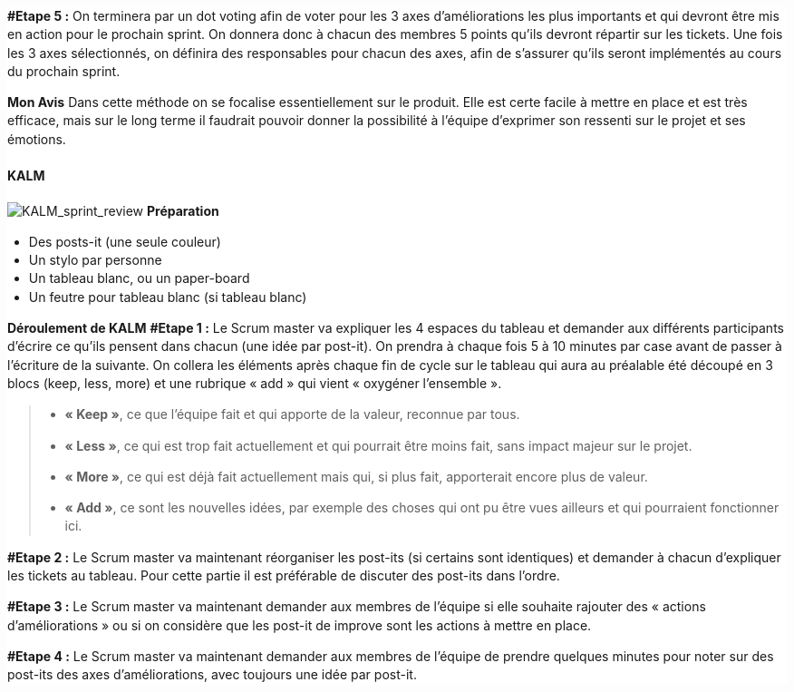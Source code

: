 **#Etape 5 :**
On terminera par un dot voting afin de voter pour les 3 axes d’améliorations les plus importants et qui devront être mis en action pour le prochain sprint. On donnera donc à chacun des membres 5 points qu’ils devront répartir sur les tickets.
Une fois les 3 axes sélectionnés, on définira des responsables pour chacun des axes, afin de s’assurer qu’ils seront implémentés au cours du prochain sprint.

**Mon Avis**
Dans cette méthode on se focalise essentiellement sur le produit. Elle est certe facile à mettre en place et est très efficace, mais sur le long terme il faudrait pouvoir donner la possibilité à l’équipe d’exprimer son ressenti sur le projet et ses émotions.


#### KALM
![KALM_sprint_review]({{site.baseurl}}/assets/2018-12-05-la-retrospective-de-sprint-diversifier-pour-gagner-en-qualite-partie-1/NewProject_3.png)
**Préparation**
- Des posts-it (une seule couleur)
- Un stylo par personne
- Un tableau blanc, ou un paper-board
- Un feutre pour tableau blanc (si tableau blanc)

**Déroulement de KALM**
**#Etape 1 :**
Le Scrum master va expliquer les 4 espaces du tableau et demander aux différents participants d’écrire ce qu’ils pensent dans chacun (une idée par post-it).
On prendra à chaque fois 5 à 10 minutes par case avant de passer à l’écriture de la suivante.
On collera les éléments après chaque fin de cycle sur le tableau qui aura au préalable été découpé en 3 blocs (keep, less, more) et une rubrique « add » qui vient « oxygéner l’ensemble ».

>- **« Keep »**, ce que l’équipe fait et qui apporte de la valeur, reconnue par tous.
>
>- **« Less »**, ce qui est trop fait actuellement et qui pourrait être moins fait, sans impact majeur sur le projet.
>
>- **« More »**, ce qui est déjà fait actuellement mais qui, si plus fait, apporterait encore plus de valeur.
>
>- **« Add »**, ce sont les nouvelles idées, par exemple des choses qui ont pu être vues ailleurs et qui pourraient fonctionner ici.

**#Etape 2 :**
Le Scrum master va maintenant réorganiser les post-its (si certains sont identiques) et demander à chacun d’expliquer les tickets au tableau.
Pour cette partie il est préférable de discuter des post-its dans l’ordre.

**#Etape 3 :**
Le Scrum master va maintenant demander aux membres de l’équipe si elle souhaite rajouter des « actions d’améliorations » ou si on considère que les post-it de improve sont les actions à mettre en place.

**#Etape 4 :**
Le Scrum master va maintenant demander aux membres de l’équipe de prendre quelques minutes pour noter sur des post-its des axes d’améliorations, avec toujours une idée par post-it.
